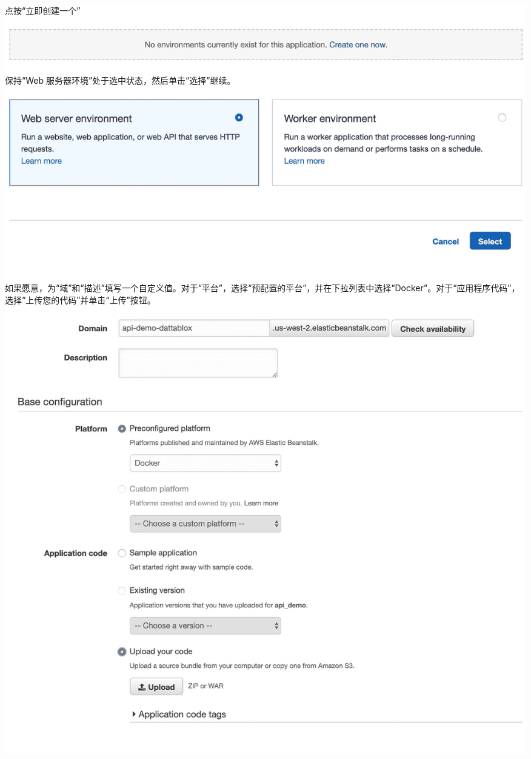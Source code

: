 点按“立即创建一个”

![](img/29b4584a025c05f03892da55712238f2.png)

保持“Web 服务器环境”处于选中状态，然后单击“选择”继续。

![](img/e893bdec205c69f676a2ee434e752433.png)

如果愿意，为“域”和“描述”填写一个自定义值。对于“平台”，选择“预配置的平台”，并在下拉列表中选择“Docker”。对于“应用程序代码”，选择“上传您的代码”并单击“上传”按钮。

![](img/05090e313bd44dbe37f3ea0f5a7ebe13.png)